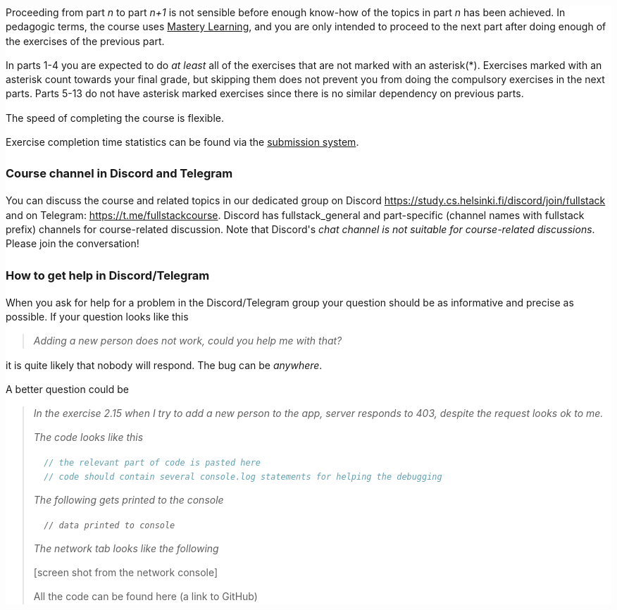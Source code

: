Proceeding from part <i>n</i> to part <i>n+1</i> is not sensible before enough know-how of the topics in part <i>n</i> has been achieved. In pedagogic terms, the course uses [Mastery Learning](https://en.wikipedia.org/wiki/Mastery_learning), and you are only intended to proceed to the next part after doing enough of the exercises of the previous part.

In parts 1-4 you are expected to do <i>at least</i> all of the exercises that are not marked with an asterisk(*). Exercises marked with an asterisk count towards your final grade, but skipping them does not prevent you from doing the compulsory exercises in the next parts. Parts 5-13 do not have asterisk marked exercises since there is no similar dependency on previous parts.

The speed of completing the course is flexible.

Exercise completion time statistics can be found via the [submission system](https://studies.cs.helsinki.fi/stats/courses/fullstackopen).

### Course channel in Discord and Telegram

You can discuss the course and related topics in our dedicated group on Discord <https://study.cs.helsinki.fi/discord/join/fullstack> and on Telegram: <https://t.me/fullstackcourse>. Discord has fullstack_general and part-specific (channel names with fullstack prefix) channels for course-related discussion. Note that Discord's <i>chat channel is not suitable for course-related discussions</i>. Please join the conversation!

### How to get help in Discord/Telegram

When you ask for help for a problem in the Discord/Telegram group your question should be as informative and precise as possible. If your question looks like this

> <i>Adding a new person does not work, could you help me with that?</i>

it is quite likely that nobody will respond. The bug can be <i>anywhere</i>.

A better question could be

> <i> In the exercise 2.15 when I try to add a new person to the app, server responds to 403, despite the request looks ok to me.
>
> The code looks like this
>
> ```js
>   // the relevant part of code is pasted here
>   // code should contain several console.log statements for helping the debugging
> ```
>
> The following gets printed to the console
>
> ```bash
>   // data printed to console
> ```
>
> The network tab looks like the following</i>
>
> [screen shot from the network console]
>
> All the code can be found here (a link to GitHub)
